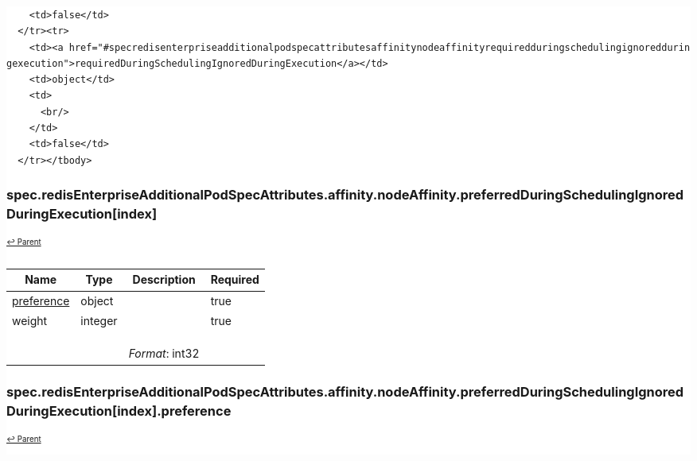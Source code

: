         <td>false</td>
      </tr><tr>
        <td><a href="#specredisenterpriseadditionalpodspecattributesaffinitynodeaffinityrequiredduringschedulingignoredduringexecution">requiredDuringSchedulingIgnoredDuringExecution</a></td>
        <td>object</td>
        <td>
          <br/>
        </td>
        <td>false</td>
      </tr></tbody>
</table>


### spec.redisEnterpriseAdditionalPodSpecAttributes.affinity.nodeAffinity.preferredDuringSchedulingIgnoredDuringExecution[index]
<sup><sup>[↩ Parent](#specredisenterpriseadditionalpodspecattributesaffinitynodeaffinity)</sup></sup>



<table>
    <thead>
        <tr>
            <th>Name</th>
            <th>Type</th>
            <th>Description</th>
            <th>Required</th>
        </tr>
    </thead>
    <tbody><tr>
        <td><a href="#specredisenterpriseadditionalpodspecattributesaffinitynodeaffinitypreferredduringschedulingignoredduringexecutionindexpreference">preference</a></td>
        <td>object</td>
        <td>
          <br/>
        </td>
        <td>true</td>
      </tr><tr>
        <td>weight</td>
        <td>integer</td>
        <td>
          <br/>
          <br/>
            <i>Format</i>: int32<br/>
        </td>
        <td>true</td>
      </tr></tbody>
</table>


### spec.redisEnterpriseAdditionalPodSpecAttributes.affinity.nodeAffinity.preferredDuringSchedulingIgnoredDuringExecution[index].preference
<sup><sup>[↩ Parent](#specredisenterpriseadditionalpodspecattributesaffinitynodeaffinitypreferredduringschedulingignoredduringexecutionindex)</sup></sup>
